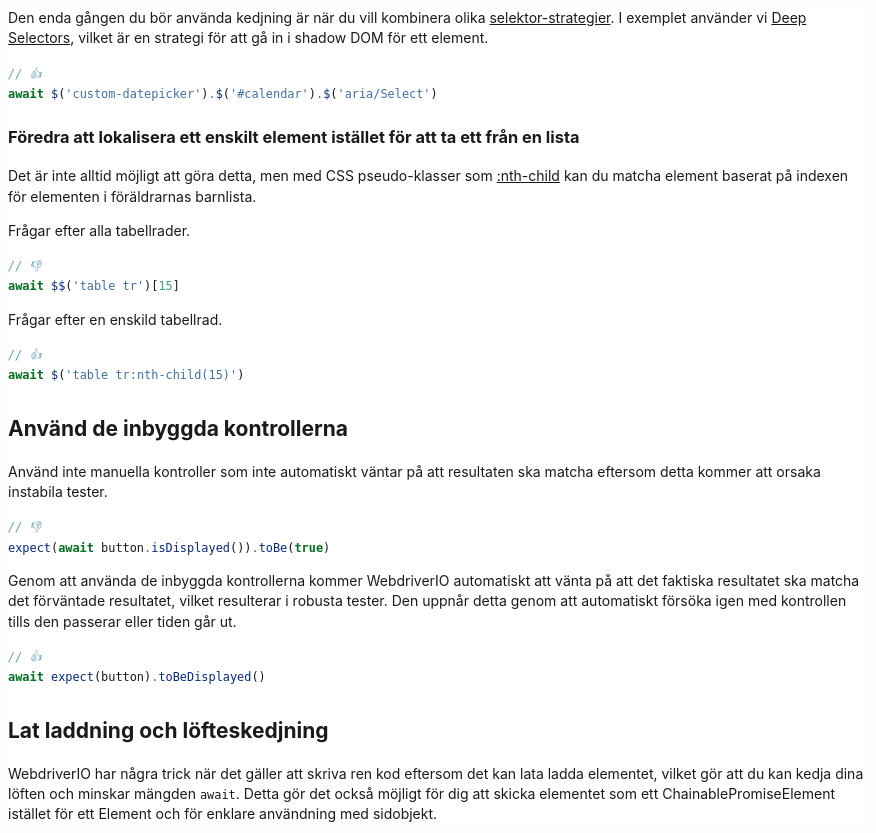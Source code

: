 Den enda gången du bör använda kedjning är när du vill kombinera olika [selektor-strategier](https://webdriver.io/docs/selectors/#custom-selector-strategies).
I exemplet använder vi [Deep Selectors](https://webdriver.io/docs/selectors#deep-selectors), vilket är en strategi för att gå in i shadow DOM för ett element.

``` js
// 👍
await $('custom-datepicker').$('#calendar').$('aria/Select')
```

### Föredra att lokalisera ett enskilt element istället för att ta ett från en lista

Det är inte alltid möjligt att göra detta, men med CSS pseudo-klasser som [:nth-child](https://developer.mozilla.org/en-US/docs/Web/CSS/:nth-child) kan du matcha element baserat på indexen för elementen i föräldrarnas barnlista.

Frågar efter alla tabellrader.

```js
// 👎
await $$('table tr')[15]
```

Frågar efter en enskild tabellrad.

```js
// 👍
await $('table tr:nth-child(15)')
```

## Använd de inbyggda kontrollerna

Använd inte manuella kontroller som inte automatiskt väntar på att resultaten ska matcha eftersom detta kommer att orsaka instabila tester.

```js
// 👎
expect(await button.isDisplayed()).toBe(true)
```

Genom att använda de inbyggda kontrollerna kommer WebdriverIO automatiskt att vänta på att det faktiska resultatet ska matcha det förväntade resultatet, vilket resulterar i robusta tester.
Den uppnår detta genom att automatiskt försöka igen med kontrollen tills den passerar eller tiden går ut.

```js
// 👍
await expect(button).toBeDisplayed()
```

## Lat laddning och löfteskedjning

WebdriverIO har några trick när det gäller att skriva ren kod eftersom det kan lata ladda elementet, vilket gör att du kan kedja dina löften och minskar mängden `await`. Detta gör det också möjligt för dig att skicka elementet som ett ChainablePromiseElement istället för ett Element och för enklare användning med sidobjekt.
